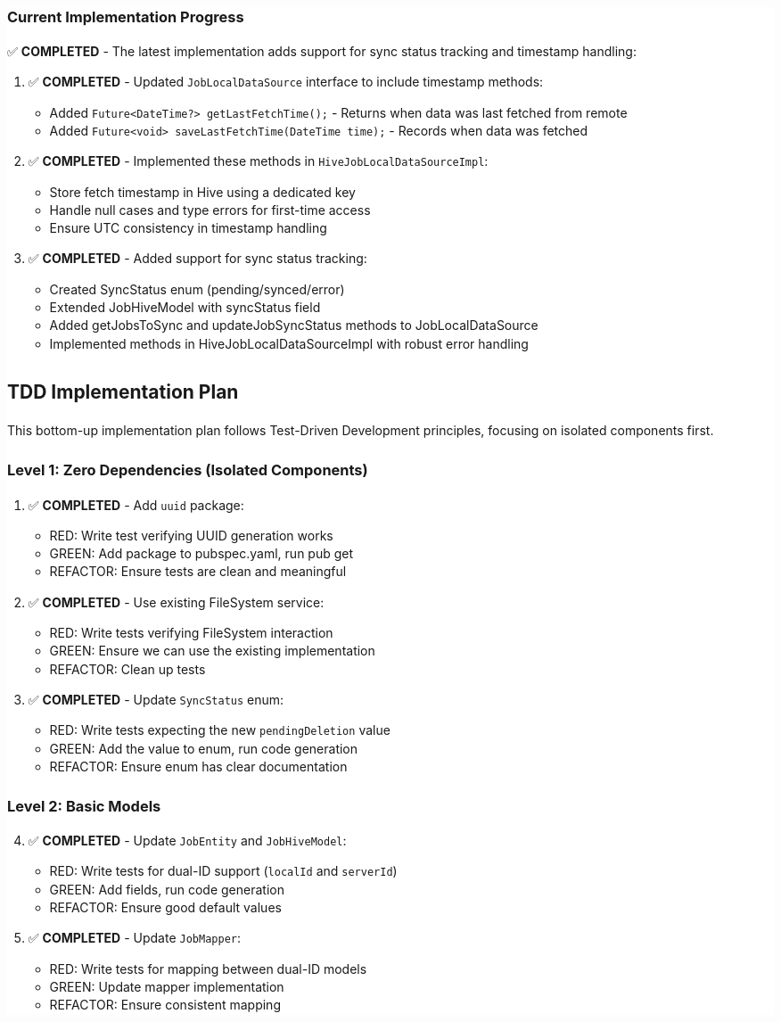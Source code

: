 ### Current Implementation Progress

✅ **COMPLETED** - The latest implementation adds support for sync status tracking and timestamp handling:

1. ✅ **COMPLETED** - Updated `JobLocalDataSource` interface to include timestamp methods:
   - Added `Future<DateTime?> getLastFetchTime();` - Returns when data was last fetched from remote
   - Added `Future<void> saveLastFetchTime(DateTime time);` - Records when data was fetched

2. ✅ **COMPLETED** - Implemented these methods in `HiveJobLocalDataSourceImpl`:
   - Store fetch timestamp in Hive using a dedicated key
   - Handle null cases and type errors for first-time access
   - Ensure UTC consistency in timestamp handling

3. ✅ **COMPLETED** - Added support for sync status tracking:
   - Created SyncStatus enum (pending/synced/error)
   - Extended JobHiveModel with syncStatus field
   - Added getJobsToSync and updateJobSyncStatus methods to JobLocalDataSource
   - Implemented methods in HiveJobLocalDataSourceImpl with robust error handling

## TDD Implementation Plan

This bottom-up implementation plan follows Test-Driven Development principles, focusing on isolated components first.

### Level 1: Zero Dependencies (Isolated Components)

1. ✅ **COMPLETED** - Add `uuid` package:
   - RED: Write test verifying UUID generation works
   - GREEN: Add package to pubspec.yaml, run pub get
   - REFACTOR: Ensure tests are clean and meaningful

2. ✅ **COMPLETED** - Use existing FileSystem service:
   - RED: Write tests verifying FileSystem interaction
   - GREEN: Ensure we can use the existing implementation
   - REFACTOR: Clean up tests

3. ✅ **COMPLETED** - Update `SyncStatus` enum:
   - RED: Write tests expecting the new `pendingDeletion` value
   - GREEN: Add the value to enum, run code generation
   - REFACTOR: Ensure enum has clear documentation

### Level 2: Basic Models

4. ✅ **COMPLETED** - Update `JobEntity` and `JobHiveModel`:
   - RED: Write tests for dual-ID support (`localId` and `serverId`)
   - GREEN: Add fields, run code generation
   - REFACTOR: Ensure good default values

5. ✅ **COMPLETED** - Update `JobMapper`:
   - RED: Write tests for mapping between dual-ID models
   - GREEN: Update mapper implementation
   - REFACTOR: Ensure consistent mapping
